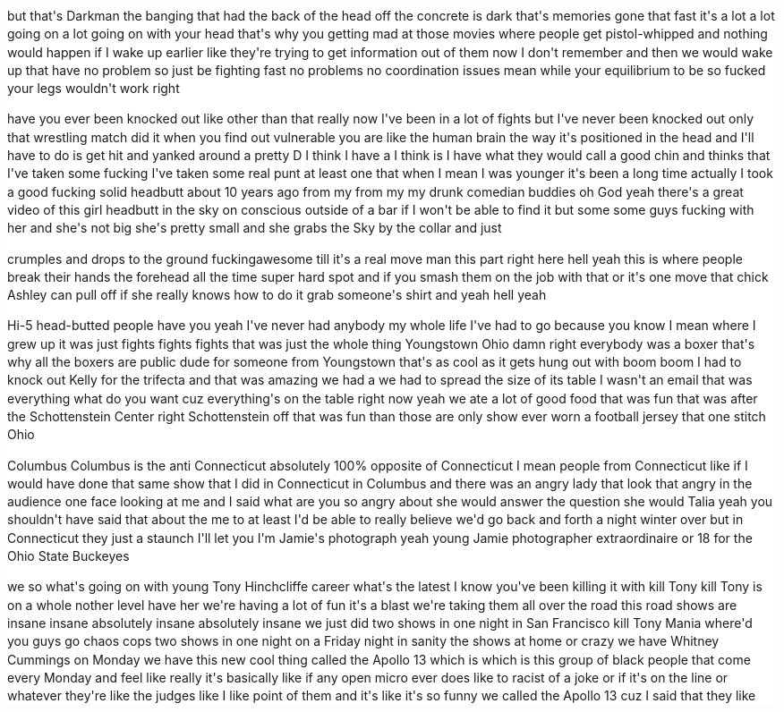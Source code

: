 <timemark seconds="6593" />

but that's Darkman the banging that had the back of the head off the concrete is dark that's memories gone that fast it's a lot a lot going on a lot going on with your head that's why you getting mad at those movies where people get pistol-whipped and nothing would happen if I wake up earlier like they're trying to get information out of them now I don't remember and then we would wake up that have no problem so just be fighting fast no problems no coordination issues mean while your equilibrium to be so fucked your legs wouldn't work right

<timemark seconds="6638" />

have you ever been knocked out like other than that really now I've been in a lot of fights but I've never been knocked out only that wrestling match did it when you find out vulnerable you are like the human brain the way it's positioned in the head and I'll have to do is get hit and yanked around a pretty D I think I have a I think is I have what they would call a good chin and thinks that I've taken some fucking I've taken some real punt at least one that when I mean I was younger it's been a long time actually I took a good fucking solid headbutt about 10 years ago from my from my my drunk comedian buddies oh God yeah there's a great video of this girl headbutt in the sky on conscious outside of a bar if I won't be able to find it but some some guys fucking with her and she's not big she's pretty small and she grabs the Sky by the collar and just

<timemark seconds="6694" />

crumples and drops to the ground fuckingawesome till it's a real move man this part right here hell yeah this is where people break their hands the forehead all the time super hard spot and if you smash them on the job with that or it's one move that chick Ashley can pull off if she really knows how to do it grab someone's shirt and yeah hell yeah

<timemark seconds="6721" />

Hi-5 head-butted people have you yeah I've never had anybody my whole life I've had to go because you know I mean where I grew up it was just fights fights fights that was just the whole thing Youngstown Ohio damn right everybody was a boxer that's why all the boxers are public dude for someone from Youngstown that's as cool as it gets hung out with boom boom I had to knock out Kelly for the trifecta and that was amazing we had a we had to spread the size of its table I wasn't an email that was everything what do you want cuz everything's on the table right now yeah we ate a lot of good food that was fun that was after the Schottenstein Center right Schottenstein off that was fun than those are only show ever worn a football jersey that one stitch Ohio

<timemark seconds="6781" />

Columbus Columbus is the anti Connecticut absolutely 100% opposite of Connecticut I mean people from Connecticut like if I would have done that same show that I did in Connecticut in Columbus and there was an angry lady that look that angry in the audience one face looking at me and I said what are you so angry about she would answer the question she would Talia yeah you shouldn't have said that about the me to at least I'd be able to really believe we'd go back and forth a night winter over but in Connecticut they just a staunch I'll let you I'm Jamie's photograph yeah young Jamie photographer extraordinaire or 18 for the Ohio State Buckeyes

<timemark seconds="6826" />

we so what's going on with young Tony Hinchcliffe career what's the latest I know you've been killing it with kill Tony kill Tony is on a whole nother level have her we're having a lot of fun it's a blast we're taking them all over the road this road shows are insane insane absolutely insane absolutely insane we just did two shows in one night in San Francisco kill Tony Mania where'd you guys go chaos cops two shows in one night on a Friday night in sanity the shows at home or crazy we have Whitney Cummings on Monday we have this new cool thing called the Apollo 13 which is which is this group of black people that come every Monday and feel like really it's basically like if any open micro ever does like to racist of a joke or if it's on the line or whatever they're like the judges like I like point of them and it's like it's so funny we called the Apollo 13 cuz I said that they like
